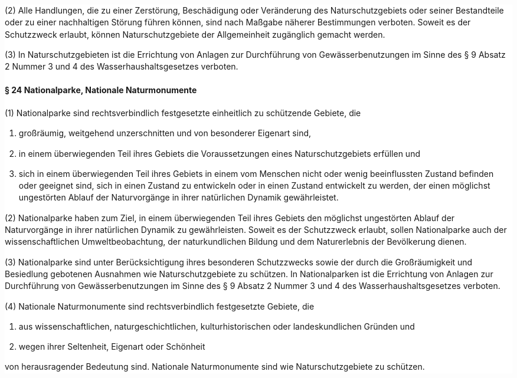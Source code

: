 

(2) Alle Handlungen, die zu einer Zerstörung, Beschädigung oder
Veränderung des Naturschutzgebiets oder seiner Bestandteile oder zu
einer nachhaltigen Störung führen können, sind nach Maßgabe näherer
Bestimmungen verboten. Soweit es der Schutzzweck erlaubt, können
Naturschutzgebiete der Allgemeinheit zugänglich gemacht werden.

(3) In Naturschutzgebieten ist die Errichtung von Anlagen zur
Durchführung von Gewässerbenutzungen im Sinne des § 9 Absatz 2 Nummer
3 und 4 des Wasserhaushaltsgesetzes verboten.


#### § 24 Nationalparke, Nationale Naturmonumente

(1) Nationalparke sind rechtsverbindlich festgesetzte einheitlich zu
schützende Gebiete, die

1.  großräumig, weitgehend unzerschnitten und von besonderer Eigenart
    sind,


2.  in einem überwiegenden Teil ihres Gebiets die Voraussetzungen eines
    Naturschutzgebiets erfüllen und


3.  sich in einem überwiegenden Teil ihres Gebiets in einem vom Menschen
    nicht oder wenig beeinflussten Zustand befinden oder geeignet sind,
    sich in einen Zustand zu entwickeln oder in einen Zustand entwickelt
    zu werden, der einen möglichst ungestörten Ablauf der Naturvorgänge in
    ihrer natürlichen Dynamik gewährleistet.




(2) Nationalparke haben zum Ziel, in einem überwiegenden Teil ihres
Gebiets den möglichst ungestörten Ablauf der Naturvorgänge in ihrer
natürlichen Dynamik zu gewährleisten. Soweit es der Schutzzweck
erlaubt, sollen Nationalparke auch der wissenschaftlichen
Umweltbeobachtung, der naturkundlichen Bildung und dem Naturerlebnis
der Bevölkerung dienen.

(3) Nationalparke sind unter Berücksichtigung ihres besonderen
Schutzzwecks sowie der durch die Großräumigkeit und Besiedlung
gebotenen Ausnahmen wie Naturschutzgebiete zu schützen. In
Nationalparken ist die Errichtung von Anlagen zur Durchführung von
Gewässerbenutzungen im Sinne des § 9 Absatz 2 Nummer 3 und 4 des
Wasserhaushaltsgesetzes verboten.

(4) Nationale Naturmonumente sind rechtsverbindlich festgesetzte
Gebiete, die

1.  aus wissenschaftlichen, naturgeschichtlichen, kulturhistorischen oder
    landeskundlichen Gründen und


2.  wegen ihrer Seltenheit, Eigenart oder Schönheit



von herausragender Bedeutung sind. Nationale Naturmonumente sind wie
Naturschutzgebiete zu schützen.
